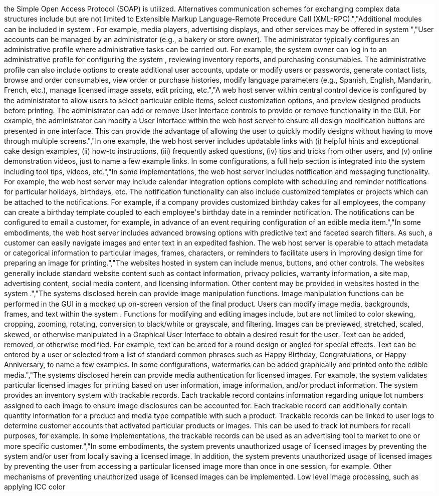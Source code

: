 the Simple Open Access Protocol (SOAP) is utilized. Alternatives communication schemes for exchanging complex data structures include but are not limited to Extensible Markup Language-Remote Procedure Call (XML-RPC).","Additional modules  can be included in system . For example, media players, advertising displays, and other services may be offered in system ","User accounts can be managed by an administrator (e.g., a bakery or store owner). The administrator typically configures an administrative profile where administrative tasks can be carried out. For example, the system owner can log in to an administrative profile for configuring the system , reviewing inventory reports, and purchasing consumables. The administrative profile can also include options to create additional user accounts, update or modify users or passwords, generate contact lists, browse and order consumables, view order or purchase histories, modify language parameters (e.g., Spanish, English, Mandarin, French, etc.), manage licensed image assets, edit pricing, etc.","A web host server within central control device  is configured by the administrator to allow users to select particular edible items, select customization options, and preview designed products before printing. The administrator can add or remove User Interface controls to provide or remove functionality in the GUI. For example, the administrator can modify a User Interface within the web host server to ensure all design modification buttons are presented in one interface. This can provide the advantage of allowing the user to quickly modify designs without having to move through multiple screens.","In one example, the web host server includes updatable links with (i) helpful hints and exceptional cake design examples, (ii) how-to instructions, (iii) frequently asked questions, (iv) tips and tricks from other users, and (v) online demonstration videos, just to name a few example links. In some configurations, a full help section is integrated into the system including tool tips, videos, etc.","In some implementations, the web host server includes notification and messaging functionality. For example, the web host server may include calendar integration options complete with scheduling and reminder notifications for particular holidays, birthdays, etc. The notification functionality can also include customized templates or projects which can be attached to the notifications. For example, if a company provides customized birthday cakes for all employees, the company can create a birthday template coupled to each employee's birthday date in a reminder notification. The notifications can be configured to email a customer, for example, in advance of an event requiring configuration of an edible media item.","In some embodiments, the web host server includes advanced browsing options with predictive text and faceted search filters. As such, a customer can easily navigate images and enter text in an expedited fashion. The web host server is operable to attach metadata or categorical information to particular images, frames, characters, or reminders to facilitate users in improving design time for preparing an image for printing.","The websites hosted in system  can include menus, buttons, and other controls. The websites generally include standard website content such as contact information, privacy policies, warranty information, a site map, advertising content, social media content, and licensing information. Other content may be provided in websites hosted in the system .","The systems disclosed herein can provide image manipulation functions. Image manipulation functions can be performed in the GUI  in a mocked up on-screen version of the final product. Users can modify image media, backgrounds, frames, and text within the system . Functions for modifying and editing images include, but are not limited to color skewing, cropping, zooming, rotating, conversion to black\/white or grayscale, and filtering. Images can be previewed, stretched, scaled, skewed, or otherwise manipulated in a Graphical User Interface to obtain a desired result for the user. Text can be added, removed, or otherwise modified. For example, text can be arced for a round design or angled for special effects. Text can be entered by a user or selected from a list of standard common phrases such as Happy Birthday, Congratulations, or Happy Anniversary, to name a few examples. In some configurations, watermarks can be added graphically and printed onto the edible media.","The systems disclosed herein can provide media authentication for licensed images. For example, the system  validates particular licensed images for printing based on user information, image information, and\/or product information. The system  provides an inventory system with trackable records. Each trackable record contains information regarding unique lot numbers assigned to each image to ensure image disclosures can be accounted for. Each trackable record can additionally contain quantity information for a product and media type compatible with such a product. Trackable records can be linked to user logs to determine customer accounts that activated particular products or images. This can be used to track lot numbers for recall purposes, for example. In some implementations, the trackable records can be used as an advertising tool to market to one or more specific customer.","In some embodiments, the system  prevents unauthorized usage of licensed images by preventing the system and\/or user from locally saving a licensed image. In addition, the system  prevents unauthorized usage of licensed images by preventing the user from accessing a particular licensed image more than once in one session, for example. Other mechanisms of preventing unauthorized usage of licensed images can be implemented. Low level image processing, such as applying ICC color